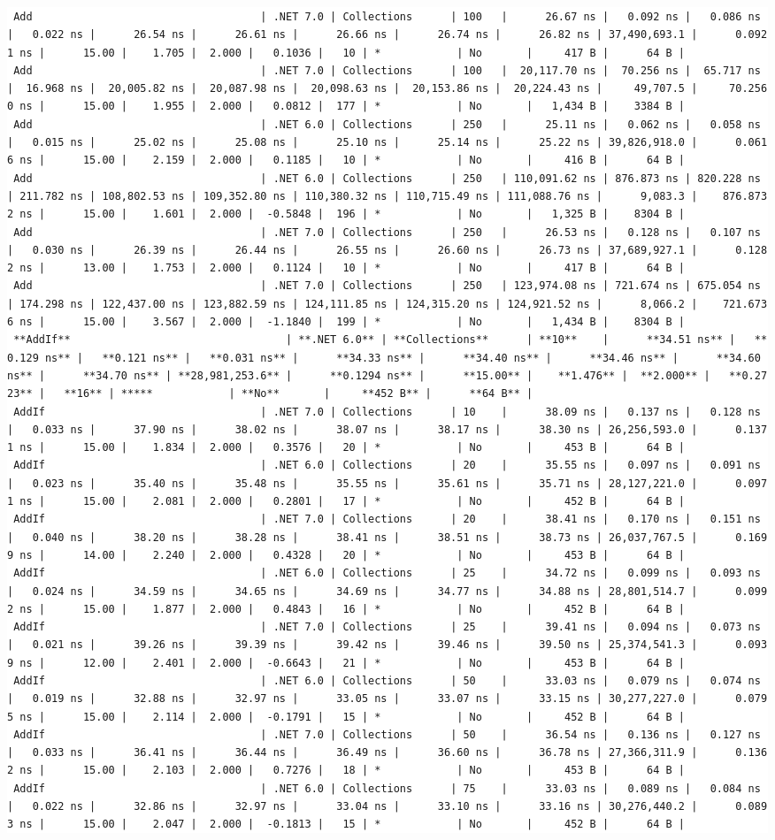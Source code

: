      Add                                    | .NET 7.0 | Collections      | 100   |      26.67 ns |   0.092 ns |   0.086 ns |   0.022 ns |      26.54 ns |      26.61 ns |      26.66 ns |      26.74 ns |      26.82 ns | 37,490,693.1 |      0.0921 ns |      15.00 |    1.705 |  2.000 |   0.1036 |   10 | *            | No       |     417 B |      64 B |
     Add                                    | .NET 7.0 | Collections      | 100   |  20,117.70 ns |  70.256 ns |  65.717 ns |  16.968 ns |  20,005.82 ns |  20,087.98 ns |  20,098.63 ns |  20,153.86 ns |  20,224.43 ns |     49,707.5 |     70.2560 ns |      15.00 |    1.955 |  2.000 |   0.0812 |  177 | *            | No       |   1,434 B |    3384 B |
     Add                                    | .NET 6.0 | Collections      | 250   |      25.11 ns |   0.062 ns |   0.058 ns |   0.015 ns |      25.02 ns |      25.08 ns |      25.10 ns |      25.14 ns |      25.22 ns | 39,826,918.0 |      0.0616 ns |      15.00 |    2.159 |  2.000 |   0.1185 |   10 | *            | No       |     416 B |      64 B |
     Add                                    | .NET 6.0 | Collections      | 250   | 110,091.62 ns | 876.873 ns | 820.228 ns | 211.782 ns | 108,802.53 ns | 109,352.80 ns | 110,380.32 ns | 110,715.49 ns | 111,088.76 ns |      9,083.3 |    876.8732 ns |      15.00 |    1.601 |  2.000 |  -0.5848 |  196 | *            | No       |   1,325 B |    8304 B |
     Add                                    | .NET 7.0 | Collections      | 250   |      26.53 ns |   0.128 ns |   0.107 ns |   0.030 ns |      26.39 ns |      26.44 ns |      26.55 ns |      26.60 ns |      26.73 ns | 37,689,927.1 |      0.1282 ns |      13.00 |    1.753 |  2.000 |   0.1124 |   10 | *            | No       |     417 B |      64 B |
     Add                                    | .NET 7.0 | Collections      | 250   | 123,974.08 ns | 721.674 ns | 675.054 ns | 174.298 ns | 122,437.00 ns | 123,882.59 ns | 124,111.85 ns | 124,315.20 ns | 124,921.52 ns |      8,066.2 |    721.6736 ns |      15.00 |    3.567 |  2.000 |  -1.1840 |  199 | *            | No       |   1,434 B |    8304 B |
     **AddIf**                                  | **.NET 6.0** | **Collections**      | **10**    |      **34.51 ns** |   **0.129 ns** |   **0.121 ns** |   **0.031 ns** |      **34.33 ns** |      **34.40 ns** |      **34.46 ns** |      **34.60 ns** |      **34.70 ns** | **28,981,253.6** |      **0.1294 ns** |      **15.00** |    **1.476** |  **2.000** |   **0.2723** |   **16** | *****            | **No**       |     **452 B** |      **64 B** |
     AddIf                                  | .NET 7.0 | Collections      | 10    |      38.09 ns |   0.137 ns |   0.128 ns |   0.033 ns |      37.90 ns |      38.02 ns |      38.07 ns |      38.17 ns |      38.30 ns | 26,256,593.0 |      0.1371 ns |      15.00 |    1.834 |  2.000 |   0.3576 |   20 | *            | No       |     453 B |      64 B |
     AddIf                                  | .NET 6.0 | Collections      | 20    |      35.55 ns |   0.097 ns |   0.091 ns |   0.023 ns |      35.40 ns |      35.48 ns |      35.55 ns |      35.61 ns |      35.71 ns | 28,127,221.0 |      0.0971 ns |      15.00 |    2.081 |  2.000 |   0.2801 |   17 | *            | No       |     452 B |      64 B |
     AddIf                                  | .NET 7.0 | Collections      | 20    |      38.41 ns |   0.170 ns |   0.151 ns |   0.040 ns |      38.20 ns |      38.28 ns |      38.41 ns |      38.51 ns |      38.73 ns | 26,037,767.5 |      0.1699 ns |      14.00 |    2.240 |  2.000 |   0.4328 |   20 | *            | No       |     453 B |      64 B |
     AddIf                                  | .NET 6.0 | Collections      | 25    |      34.72 ns |   0.099 ns |   0.093 ns |   0.024 ns |      34.59 ns |      34.65 ns |      34.69 ns |      34.77 ns |      34.88 ns | 28,801,514.7 |      0.0992 ns |      15.00 |    1.877 |  2.000 |   0.4843 |   16 | *            | No       |     452 B |      64 B |
     AddIf                                  | .NET 7.0 | Collections      | 25    |      39.41 ns |   0.094 ns |   0.073 ns |   0.021 ns |      39.26 ns |      39.39 ns |      39.42 ns |      39.46 ns |      39.50 ns | 25,374,541.3 |      0.0939 ns |      12.00 |    2.401 |  2.000 |  -0.6643 |   21 | *            | No       |     453 B |      64 B |
     AddIf                                  | .NET 6.0 | Collections      | 50    |      33.03 ns |   0.079 ns |   0.074 ns |   0.019 ns |      32.88 ns |      32.97 ns |      33.05 ns |      33.07 ns |      33.15 ns | 30,277,227.0 |      0.0795 ns |      15.00 |    2.114 |  2.000 |  -0.1791 |   15 | *            | No       |     452 B |      64 B |
     AddIf                                  | .NET 7.0 | Collections      | 50    |      36.54 ns |   0.136 ns |   0.127 ns |   0.033 ns |      36.41 ns |      36.44 ns |      36.49 ns |      36.60 ns |      36.78 ns | 27,366,311.9 |      0.1362 ns |      15.00 |    2.103 |  2.000 |   0.7276 |   18 | *            | No       |     453 B |      64 B |
     AddIf                                  | .NET 6.0 | Collections      | 75    |      33.03 ns |   0.089 ns |   0.084 ns |   0.022 ns |      32.86 ns |      32.97 ns |      33.04 ns |      33.10 ns |      33.16 ns | 30,276,440.2 |      0.0893 ns |      15.00 |    2.047 |  2.000 |  -0.1813 |   15 | *            | No       |     452 B |      64 B |